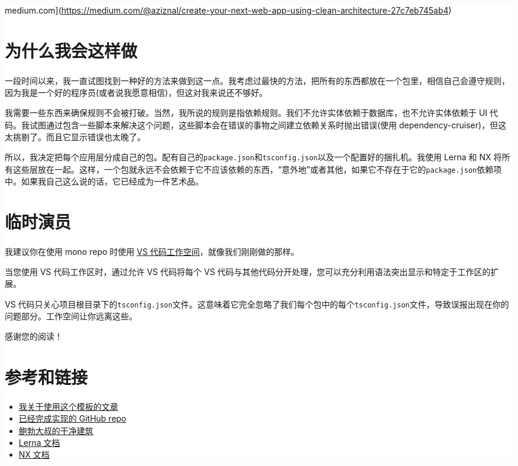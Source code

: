 medium.com](https://medium.com/@aziznal/create-your-next-web-app-using-clean-architecture-27c7eb745ab4) 

# 为什么我会这样做

一段时间以来，我一直试图找到一种好的方法来做到这一点。我考虑过最快的方法，把所有的东西都放在一个包里，相信自己会遵守规则，因为我是一个好的程序员(或者说我愿意相信)，但这对我来说还不够好。

我需要一些东西来确保规则不会被打破。当然，我所说的规则是指依赖规则。我们不允许实体依赖于数据库，也不允许实体依赖于 UI 代码。我试图通过包含一些脚本来解决这个问题，这些脚本会在错误的事物之间建立依赖关系时抛出错误(使用 dependency-cruiser)，但这太挑剔了。而且它显示错误也太晚了。

所以，我决定把每个应用层分成自己的包。配有自己的`package.json`和`tsconfig.json`以及一个配置好的捆扎机。我使用 Lerna 和 NX 将所有这些层放在一起。这样，一个包就永远不会依赖于它不应该依赖的东西，“意外地”或者其他，如果它不存在于它的`package.json`依赖项中。如果我自己这么说的话，它已经成为一件艺术品。

# 临时演员

我建议你在使用 mono repo 时使用 [VS 代码工作空间](https://code.visualstudio.com/docs/editor/workspaces)，就像我们刚刚做的那样。

当您使用 VS 代码工作区时，通过允许 VS 代码将每个 VS 代码与其他代码分开处理，您可以充分利用语法突出显示和特定于工作区的扩展。

VS 代码只关心项目根目录下的`tsconfig.json`文件。这意味着它完全忽略了我们每个包中的每个`tsconfig.json`文件，导致误报出现在你的问题部分。工作空间让你远离这些。

感谢您的阅读！

# 参考和链接

*   [我关于使用这个模板的文章](https://medium.com/@aziznal/create-your-next-web-app-using-clean-architecture-27c7eb745ab4)
*   [已经完成实现的 GitHub repo](https://github.com/aziznal/typescript-clean-architecture)
*   [鲍勃大叔的干净建筑](https://blog.cleancoder.com/uncle-bob/2012/08/13/the-clean-architecture.html)
*   [Lerna 文档](https://lerna.js.org/docs/introduction)
*   [NX 文档](https://nx.dev/getting-started/intro)